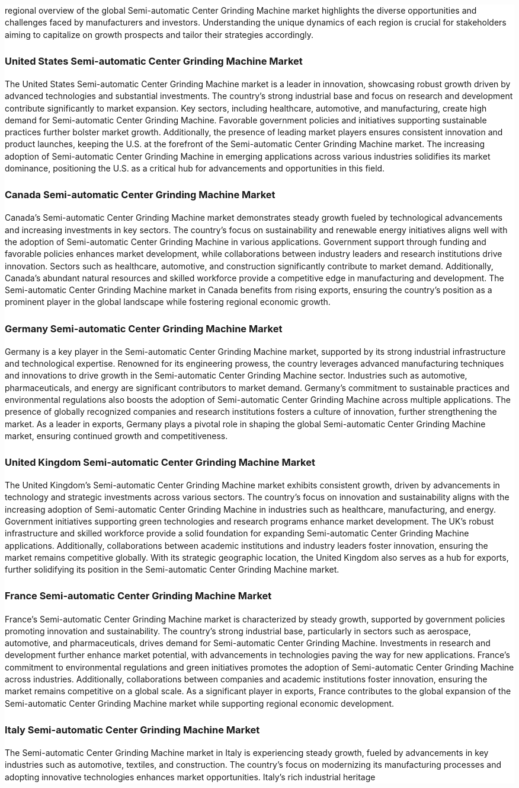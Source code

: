 regional overview of the global Semi-automatic Center Grinding Machine market highlights the diverse opportunities and challenges faced by manufacturers and investors. Understanding the unique dynamics of each region is crucial for stakeholders aiming to capitalize on growth prospects and tailor their strategies accordingly.</p><h3>United States Semi-automatic Center Grinding Machine Market</h3><p>The United States Semi-automatic Center Grinding Machine market is a leader in innovation, showcasing robust growth driven by advanced technologies and substantial investments. The country&rsquo;s strong industrial base and focus on research and development contribute significantly to market expansion. Key sectors, including healthcare, automotive, and manufacturing, create high demand for Semi-automatic Center Grinding Machine. Favorable government policies and initiatives supporting sustainable practices further bolster market growth. Additionally, the presence of leading market players ensures consistent innovation and product launches, keeping the U.S. at the forefront of the Semi-automatic Center Grinding Machine market. The increasing adoption of Semi-automatic Center Grinding Machine in emerging applications across various industries solidifies its market dominance, positioning the U.S. as a critical hub for advancements and opportunities in this field.</p><h3>Canada Semi-automatic Center Grinding Machine Market</h3><p>Canada&rsquo;s Semi-automatic Center Grinding Machine market demonstrates steady growth fueled by technological advancements and increasing investments in key sectors. The country&rsquo;s focus on sustainability and renewable energy initiatives aligns well with the adoption of Semi-automatic Center Grinding Machine in various applications. Government support through funding and favorable policies enhances market development, while collaborations between industry leaders and research institutions drive innovation. Sectors such as healthcare, automotive, and construction significantly contribute to market demand. Additionally, Canada&rsquo;s abundant natural resources and skilled workforce provide a competitive edge in manufacturing and development. The Semi-automatic Center Grinding Machine market in Canada benefits from rising exports, ensuring the country&rsquo;s position as a prominent player in the global landscape while fostering regional economic growth.</p><h3>Germany Semi-automatic Center Grinding Machine Market</h3><p>Germany is a key player in the Semi-automatic Center Grinding Machine market, supported by its strong industrial infrastructure and technological expertise. Renowned for its engineering prowess, the country leverages advanced manufacturing techniques and innovations to drive growth in the Semi-automatic Center Grinding Machine sector. Industries such as automotive, pharmaceuticals, and energy are significant contributors to market demand. Germany&rsquo;s commitment to sustainable practices and environmental regulations also boosts the adoption of Semi-automatic Center Grinding Machine across multiple applications. The presence of globally recognized companies and research institutions fosters a culture of innovation, further strengthening the market. As a leader in exports, Germany plays a pivotal role in shaping the global Semi-automatic Center Grinding Machine market, ensuring continued growth and competitiveness.</p><h3>United Kingdom Semi-automatic Center Grinding Machine Market</h3><p>The United Kingdom&rsquo;s Semi-automatic Center Grinding Machine market exhibits consistent growth, driven by advancements in technology and strategic investments across various sectors. The country&rsquo;s focus on innovation and sustainability aligns with the increasing adoption of Semi-automatic Center Grinding Machine in industries such as healthcare, manufacturing, and energy. Government initiatives supporting green technologies and research programs enhance market development. The UK&rsquo;s robust infrastructure and skilled workforce provide a solid foundation for expanding Semi-automatic Center Grinding Machine applications. Additionally, collaborations between academic institutions and industry leaders foster innovation, ensuring the market remains competitive globally. With its strategic geographic location, the United Kingdom also serves as a hub for exports, further solidifying its position in the Semi-automatic Center Grinding Machine market.</p><h3>France Semi-automatic Center Grinding Machine Market</h3><p>France&rsquo;s Semi-automatic Center Grinding Machine market is characterized by steady growth, supported by government policies promoting innovation and sustainability. The country&rsquo;s strong industrial base, particularly in sectors such as aerospace, automotive, and pharmaceuticals, drives demand for Semi-automatic Center Grinding Machine. Investments in research and development further enhance market potential, with advancements in technologies paving the way for new applications. France&rsquo;s commitment to environmental regulations and green initiatives promotes the adoption of Semi-automatic Center Grinding Machine across industries. Additionally, collaborations between companies and academic institutions foster innovation, ensuring the market remains competitive on a global scale. As a significant player in exports, France contributes to the global expansion of the Semi-automatic Center Grinding Machine market while supporting regional economic development.</p><h3>Italy Semi-automatic Center Grinding Machine Market</h3><p>The Semi-automatic Center Grinding Machine market in Italy is experiencing steady growth, fueled by advancements in key industries such as automotive, textiles, and construction. The country&rsquo;s focus on modernizing its manufacturing processes and adopting innovative technologies enhances market opportunities. Italy&rsquo;s rich industrial heritage